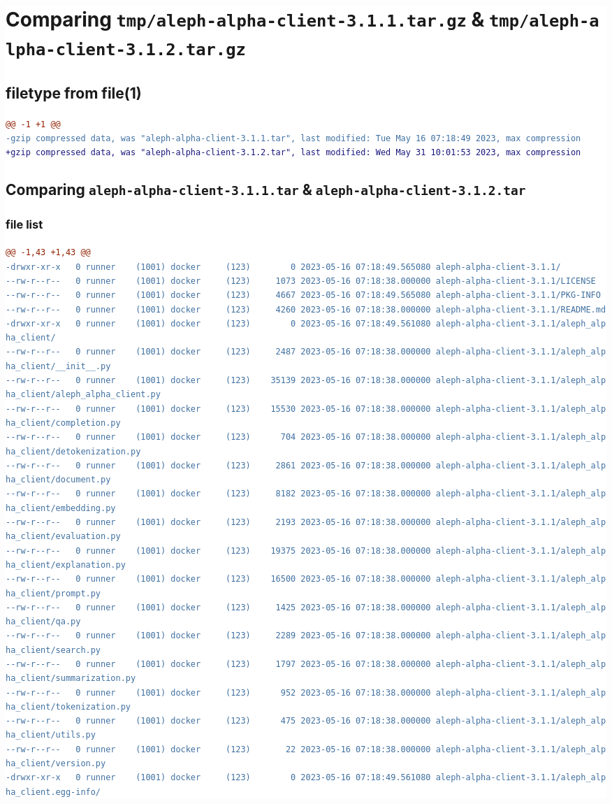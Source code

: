 # Comparing `tmp/aleph-alpha-client-3.1.1.tar.gz` & `tmp/aleph-alpha-client-3.1.2.tar.gz`

## filetype from file(1)

```diff
@@ -1 +1 @@
-gzip compressed data, was "aleph-alpha-client-3.1.1.tar", last modified: Tue May 16 07:18:49 2023, max compression
+gzip compressed data, was "aleph-alpha-client-3.1.2.tar", last modified: Wed May 31 10:01:53 2023, max compression
```

## Comparing `aleph-alpha-client-3.1.1.tar` & `aleph-alpha-client-3.1.2.tar`

### file list

```diff
@@ -1,43 +1,43 @@
-drwxr-xr-x   0 runner    (1001) docker     (123)        0 2023-05-16 07:18:49.565080 aleph-alpha-client-3.1.1/
--rw-r--r--   0 runner    (1001) docker     (123)     1073 2023-05-16 07:18:38.000000 aleph-alpha-client-3.1.1/LICENSE
--rw-r--r--   0 runner    (1001) docker     (123)     4667 2023-05-16 07:18:49.565080 aleph-alpha-client-3.1.1/PKG-INFO
--rw-r--r--   0 runner    (1001) docker     (123)     4260 2023-05-16 07:18:38.000000 aleph-alpha-client-3.1.1/README.md
-drwxr-xr-x   0 runner    (1001) docker     (123)        0 2023-05-16 07:18:49.561080 aleph-alpha-client-3.1.1/aleph_alpha_client/
--rw-r--r--   0 runner    (1001) docker     (123)     2487 2023-05-16 07:18:38.000000 aleph-alpha-client-3.1.1/aleph_alpha_client/__init__.py
--rw-r--r--   0 runner    (1001) docker     (123)    35139 2023-05-16 07:18:38.000000 aleph-alpha-client-3.1.1/aleph_alpha_client/aleph_alpha_client.py
--rw-r--r--   0 runner    (1001) docker     (123)    15530 2023-05-16 07:18:38.000000 aleph-alpha-client-3.1.1/aleph_alpha_client/completion.py
--rw-r--r--   0 runner    (1001) docker     (123)      704 2023-05-16 07:18:38.000000 aleph-alpha-client-3.1.1/aleph_alpha_client/detokenization.py
--rw-r--r--   0 runner    (1001) docker     (123)     2861 2023-05-16 07:18:38.000000 aleph-alpha-client-3.1.1/aleph_alpha_client/document.py
--rw-r--r--   0 runner    (1001) docker     (123)     8182 2023-05-16 07:18:38.000000 aleph-alpha-client-3.1.1/aleph_alpha_client/embedding.py
--rw-r--r--   0 runner    (1001) docker     (123)     2193 2023-05-16 07:18:38.000000 aleph-alpha-client-3.1.1/aleph_alpha_client/evaluation.py
--rw-r--r--   0 runner    (1001) docker     (123)    19375 2023-05-16 07:18:38.000000 aleph-alpha-client-3.1.1/aleph_alpha_client/explanation.py
--rw-r--r--   0 runner    (1001) docker     (123)    16500 2023-05-16 07:18:38.000000 aleph-alpha-client-3.1.1/aleph_alpha_client/prompt.py
--rw-r--r--   0 runner    (1001) docker     (123)     1425 2023-05-16 07:18:38.000000 aleph-alpha-client-3.1.1/aleph_alpha_client/qa.py
--rw-r--r--   0 runner    (1001) docker     (123)     2289 2023-05-16 07:18:38.000000 aleph-alpha-client-3.1.1/aleph_alpha_client/search.py
--rw-r--r--   0 runner    (1001) docker     (123)     1797 2023-05-16 07:18:38.000000 aleph-alpha-client-3.1.1/aleph_alpha_client/summarization.py
--rw-r--r--   0 runner    (1001) docker     (123)      952 2023-05-16 07:18:38.000000 aleph-alpha-client-3.1.1/aleph_alpha_client/tokenization.py
--rw-r--r--   0 runner    (1001) docker     (123)      475 2023-05-16 07:18:38.000000 aleph-alpha-client-3.1.1/aleph_alpha_client/utils.py
--rw-r--r--   0 runner    (1001) docker     (123)       22 2023-05-16 07:18:38.000000 aleph-alpha-client-3.1.1/aleph_alpha_client/version.py
-drwxr-xr-x   0 runner    (1001) docker     (123)        0 2023-05-16 07:18:49.561080 aleph-alpha-client-3.1.1/aleph_alpha_client.egg-info/
```